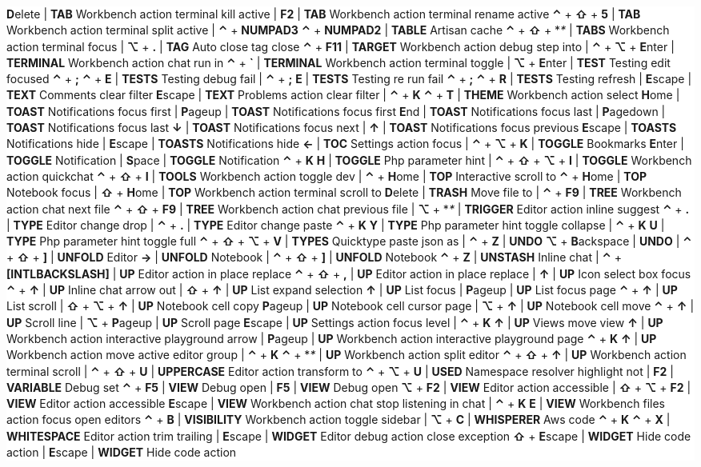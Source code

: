 **D**elete | **TAB** Workbench action terminal kill active | **F2** | **TAB** Workbench action terminal rename active
**⌃** + **⇧** + **5** | **TAB** Workbench action terminal split active | **⌃** + **NUMPAD3** **⌃** + **NUMPAD2** | **TABLE** Artisan cache
**⌃** + **⇧** + **\** | **TABS** Workbench action terminal focus | **⌥** + **.** | **TAG** Auto close tag close
**⌃** + **F11** | **TARGET** Workbench action debug step into | **⌃** + **⌥** + **E**nter | **TERMINAL** Workbench action chat run in
**⌃** + **`** | **TERMINAL** Workbench action terminal toggle | **⌥** + **E**nter | **TEST** Testing edit focused
**⌃** + **;** **⌃** + **E** | **TESTS** Testing debug fail | **⌃** + **;** **E** | **TESTS** Testing re run fail
**⌃** + **;** **⌃** + **R** | **TESTS** Testing refresh | **E**scape | **TEXT** Comments clear filter
**E**scape | **TEXT** Problems action clear filter | **⌃** + **K** **⌃** + **T** | **THEME** Workbench action select
**H**ome | **TOAST** Notifications focus first | **P**ageup | **TOAST** Notifications focus first
**E**nd | **TOAST** Notifications focus last | **P**agedown | **TOAST** Notifications focus last
**↓** | **TOAST** Notifications focus next | **↑** | **TOAST** Notifications focus previous
**E**scape | **TOASTS** Notifications hide | **E**scape | **TOASTS** Notifications hide
**←** | **TOC** Settings action focus | **⌃** + **⌥** + **K** | **TOGGLE** Bookmarks
**E**nter | **TOGGLE** Notification | **S**pace | **TOGGLE** Notification
**⌃** + **K** **H** | **TOGGLE** Php parameter hint | **⌃** + **⇧** + **⌥** + **I** | **TOGGLE** Workbench action quickchat
**⌃** + **⇧** + **I** | **TOOLS** Workbench action toggle dev | **⌃** + **H**ome | **TOP** Interactive scroll to
**⌃** + **H**ome | **TOP** Notebook focus | **⇧** + **H**ome | **TOP** Workbench action terminal scroll to
**D**elete | **TRASH** Move file to | **⌃** + **F9** | **TREE** Workbench action chat next file
**⌃** + **⇧** + **F9** | **TREE** Workbench action chat previous file | **⌥** + **\** | **TRIGGER** Editor action inline suggest
**⌃** + **.** | **TYPE** Editor change drop | **⌃** + **.** | **TYPE** Editor change paste
**⌃** + **K** **Y** | **TYPE** Php parameter hint toggle collapse | **⌃** + **K** **U** | **TYPE** Php parameter hint toggle full
**⌃** + **⇧** + **⌥** + **V** | **TYPES** Quicktype paste json as | **⌃** + **Z** | **UNDO** 
**⌥** + **B**ackspace | **UNDO**  | **⌃** + **⇧** + **]** | **UNFOLD** Editor
**→** | **UNFOLD** Notebook | **⌃** + **⇧** + **]** | **UNFOLD** Notebook
**⌃** + **Z** | **UNSTASH** Inline chat | **⌃** + **[INTLBACKSLASH]** | **UP** Editor action in place replace
**⌃** + **⇧** + **,** | **UP** Editor action in place replace | **↑** | **UP** Icon select box focus
**⌃** + **↑** | **UP** Inline chat arrow out | **⇧** + **↑** | **UP** List expand selection
**↑** | **UP** List focus | **P**ageup | **UP** List focus page
**⌃** + **↑** | **UP** List scroll | **⇧** + **⌥** + **↑** | **UP** Notebook cell copy
**P**ageup | **UP** Notebook cell cursor page | **⌥** + **↑** | **UP** Notebook cell move
**⌃** + **↑** | **UP** Scroll line | **⌥** + **P**ageup | **UP** Scroll page
**E**scape | **UP** Settings action focus level | **⌃** + **K** **↑** | **UP** Views move view
**↑** | **UP** Workbench action interactive playground arrow | **P**ageup | **UP** Workbench action interactive playground page
**⌃** + **K** **↑** | **UP** Workbench action move active editor group | **⌃** + **K** **⌃** + **\** | **UP** Workbench action split editor
**⌃** + **⇧** + **↑** | **UP** Workbench action terminal scroll | **⌃** + **⇧** + **U** | **UPPERCASE** Editor action transform to
**⌃** + **⌥** + **U** | **USED** Namespace resolver highlight not | **F2** | **VARIABLE** Debug set
**⌃** + **F5** | **VIEW** Debug open | **F5** | **VIEW** Debug open
**⌥** + **F2** | **VIEW** Editor action accessible | **⇧** + **⌥** + **F2** | **VIEW** Editor action accessible
**E**scape | **VIEW** Workbench action chat stop listening in chat | **⌃** + **K** **E** | **VIEW** Workbench files action focus open editors
**⌃** + **B** | **VISIBILITY** Workbench action toggle sidebar | **⌥** + **C** | **WHISPERER** Aws code
**⌃** + **K** **⌃** + **X** | **WHITESPACE** Editor action trim trailing | **E**scape | **WIDGET** Editor debug action close exception
**⇧** + **E**scape | **WIDGET** Hide code action | **E**scape | **WIDGET** Hide code action
